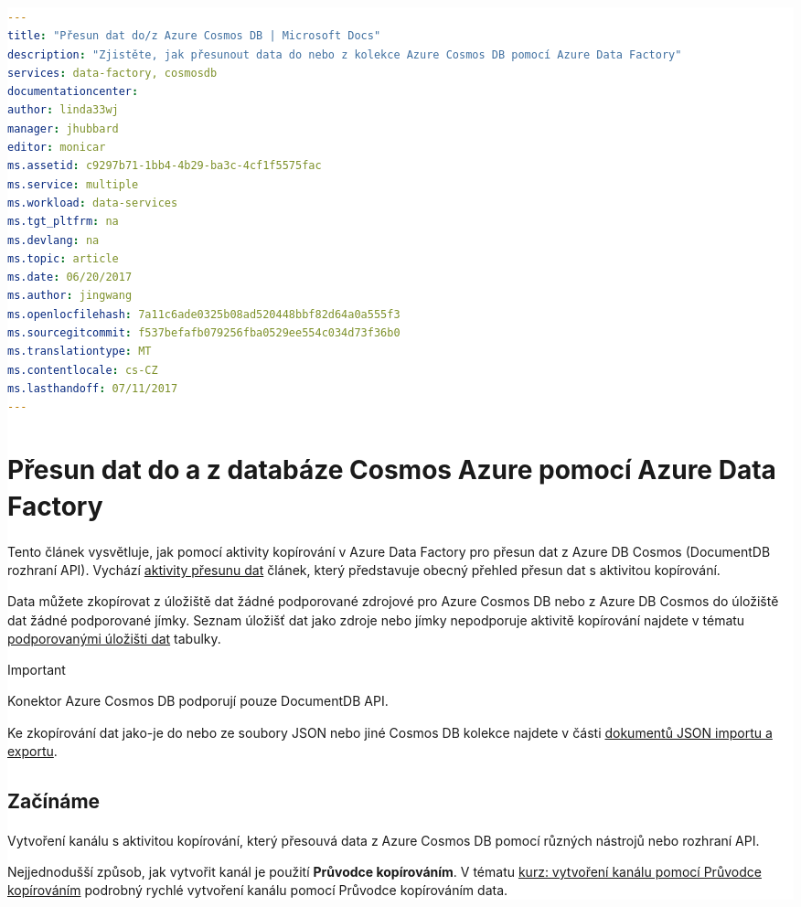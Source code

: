 ```yaml
---
title: "Přesun dat do/z Azure Cosmos DB | Microsoft Docs"
description: "Zjistěte, jak přesunout data do nebo z kolekce Azure Cosmos DB pomocí Azure Data Factory"
services: data-factory, cosmosdb
documentationcenter: 
author: linda33wj
manager: jhubbard
editor: monicar
ms.assetid: c9297b71-1bb4-4b29-ba3c-4cf1f5575fac
ms.service: multiple
ms.workload: data-services
ms.tgt_pltfrm: na
ms.devlang: na
ms.topic: article
ms.date: 06/20/2017
ms.author: jingwang
ms.openlocfilehash: 7a11c6ade0325b08ad520448bbf82d64a0a555f3
ms.sourcegitcommit: f537befafb079256fba0529ee554c034d73f36b0
ms.translationtype: MT
ms.contentlocale: cs-CZ
ms.lasthandoff: 07/11/2017
---
```

# <a name="move-data-to-and-from-azure-cosmos-db-using-azure-data-factory"></a>Přesun dat do a z databáze Cosmos Azure pomocí Azure Data Factory
Tento článek vysvětluje, jak pomocí aktivity kopírování v Azure Data Factory pro přesun dat z Azure DB Cosmos (DocumentDB rozhraní API). Vychází [aktivity přesunu dat](data-factory-data-movement-activities.md) článek, který představuje obecný přehled přesun dat s aktivitou kopírování. 

Data můžete zkopírovat z úložiště dat žádné podporované zdrojové pro Azure Cosmos DB nebo z Azure DB Cosmos do úložiště dat žádné podporované jímky. Seznam úložišť dat jako zdroje nebo jímky nepodporuje aktivitě kopírování najdete v tématu [podporovanými úložišti dat](data-factory-data-movement-activities.md#supported-data-stores-and-formats) tabulky. 

> [!IMPORTANT]
> Konektor Azure Cosmos DB podporují pouze DocumentDB API.

Ke zkopírování dat jako-je do nebo ze soubory JSON nebo jiné Cosmos DB kolekce najdete v části [dokumentů JSON importu a exportu](#importexport-json-documents).

## <a name="getting-started"></a>Začínáme
Vytvoření kanálu s aktivitou kopírování, který přesouvá data z Azure Cosmos DB pomocí různých nástrojů nebo rozhraní API.

Nejjednodušší způsob, jak vytvořit kanál je použití **Průvodce kopírováním**. V tématu [kurz: vytvoření kanálu pomocí Průvodce kopírováním](data-factory-copy-data-wizard-tutorial.md) podrobný rychlé vytvoření kanálu pomocí Průvodce kopírováním data.
